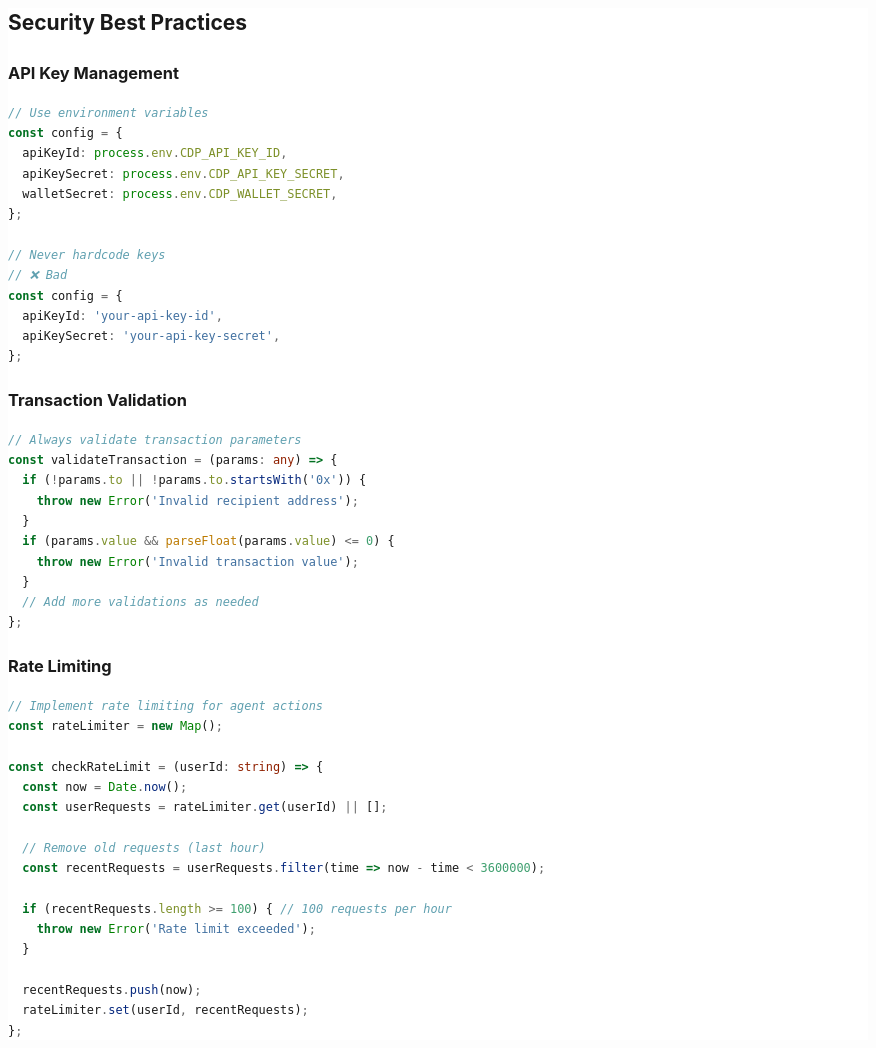 ```typescript
```

## Security Best Practices

### API Key Management
```typescript
// Use environment variables
const config = {
  apiKeyId: process.env.CDP_API_KEY_ID,
  apiKeySecret: process.env.CDP_API_KEY_SECRET,
  walletSecret: process.env.CDP_WALLET_SECRET,
};

// Never hardcode keys
// ❌ Bad
const config = {
  apiKeyId: 'your-api-key-id',
  apiKeySecret: 'your-api-key-secret',
};
```

### Transaction Validation
```typescript
// Always validate transaction parameters
const validateTransaction = (params: any) => {
  if (!params.to || !params.to.startsWith('0x')) {
    throw new Error('Invalid recipient address');
  }
  if (params.value && parseFloat(params.value) <= 0) {
    throw new Error('Invalid transaction value');
  }
  // Add more validations as needed
};
```

### Rate Limiting
```typescript
// Implement rate limiting for agent actions
const rateLimiter = new Map();

const checkRateLimit = (userId: string) => {
  const now = Date.now();
  const userRequests = rateLimiter.get(userId) || [];

  // Remove old requests (last hour)
  const recentRequests = userRequests.filter(time => now - time < 3600000);

  if (recentRequests.length >= 100) { // 100 requests per hour
    throw new Error('Rate limit exceeded');
  }

  recentRequests.push(now);
  rateLimiter.set(userId, recentRequests);
};
```
